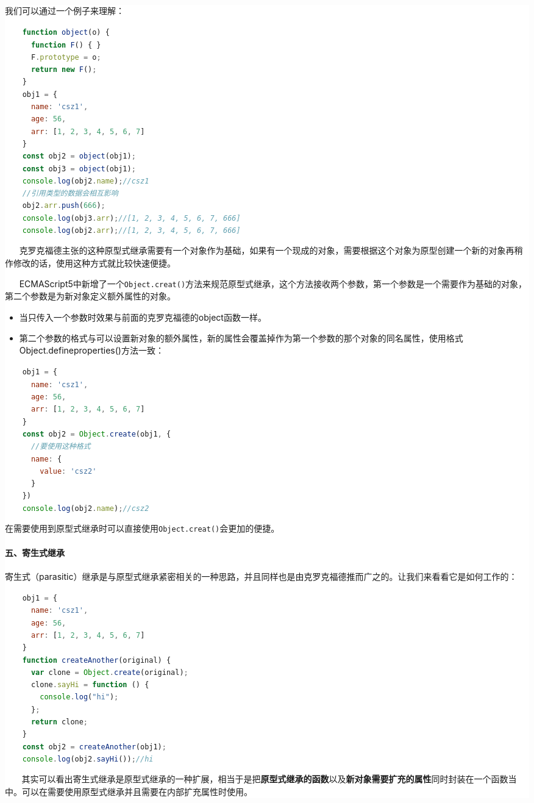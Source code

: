 我们可以通过一个例子来理解：
```javascript
    function object(o) {
      function F() { }
      F.prototype = o;
      return new F();
    }
    obj1 = {
      name: 'csz1',
      age: 56,
      arr: [1, 2, 3, 4, 5, 6, 7]
    }
    const obj2 = object(obj1);
    const obj3 = object(obj1);
    console.log(obj2.name);//csz1
    //引用类型的数据会相互影响
    obj2.arr.push(666);
    console.log(obj3.arr);//[1, 2, 3, 4, 5, 6, 7, 666]
    console.log(obj2.arr);//[1, 2, 3, 4, 5, 6, 7, 666]
```

&nbsp;&nbsp;&nbsp;&nbsp;&nbsp;&nbsp;克罗克福德主张的这种原型式继承需要有一个对象作为基础，如果有一个现成的对象，需要根据这个对象为原型创建一个新的对象再稍作修改的话，使用这种方式就比较快速便捷。

&nbsp;&nbsp;&nbsp;&nbsp;&nbsp;&nbsp;ECMAScript5中新增了一个``Object.creat()``方法来规范原型式继承，这个方法接收两个参数，第一个参数是一个需要作为基础的对象，第二个参数是为新对象定义额外属性的对象。

+ 当只传入一个参数时效果与前面的克罗克福德的object函数一样。

+ 第二个参数的格式与可以设置新对象的额外属性，新的属性会覆盖掉作为第一个参数的那个对象的同名属性，使用格式Object.defineproperties()方法一致：
```js
    obj1 = {
      name: 'csz1',
      age: 56,
      arr: [1, 2, 3, 4, 5, 6, 7]
    }
    const obj2 = Object.create(obj1, {
      //要使用这种格式
      name: {
        value: 'csz2'
      }
    })
    console.log(obj2.name);//csz2
```
在需要使用到原型式继承时可以直接使用``Object.creat()``会更加的便捷。

#### 五、寄生式继承
寄生式（parasitic）继承是与原型式继承紧密相关的一种思路，并且同样也是由克罗克福德推而广之的。让我们来看看它是如何工作的：
```js
    obj1 = {
      name: 'csz1',
      age: 56,
      arr: [1, 2, 3, 4, 5, 6, 7]
    }
    function createAnother(original) {
      var clone = Object.create(original);
      clone.sayHi = function () {
        console.log("hi");
      };
      return clone;
    }
    const obj2 = createAnother(obj1);
    console.log(obj2.sayHi());//hi
```
&nbsp;&nbsp;&nbsp;&nbsp;&nbsp;&nbsp;&nbsp;其实可以看出寄生式继承是原型式继承的一种扩展，相当于是把**原型式继承的函数**以及**新对象需要扩充的属性**同时封装在一个函数当中。可以在需要使用原型式继承并且需要在内部扩充属性时使用。

